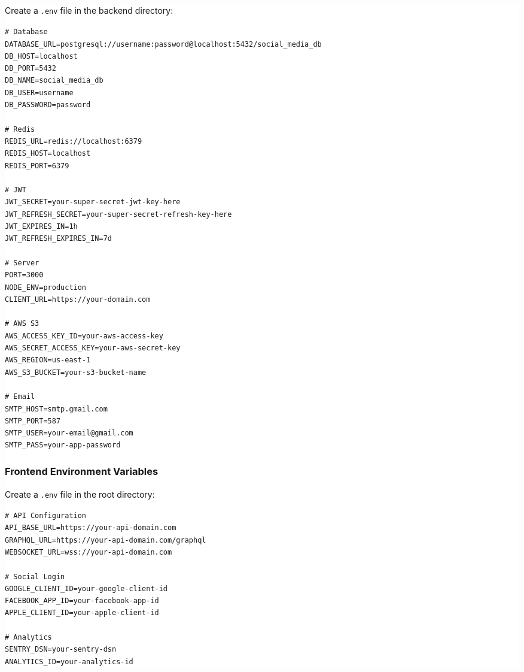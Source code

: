 Create a `.env` file in the backend directory:

```env
# Database
DATABASE_URL=postgresql://username:password@localhost:5432/social_media_db
DB_HOST=localhost
DB_PORT=5432
DB_NAME=social_media_db
DB_USER=username
DB_PASSWORD=password

# Redis
REDIS_URL=redis://localhost:6379
REDIS_HOST=localhost
REDIS_PORT=6379

# JWT
JWT_SECRET=your-super-secret-jwt-key-here
JWT_REFRESH_SECRET=your-super-secret-refresh-key-here
JWT_EXPIRES_IN=1h
JWT_REFRESH_EXPIRES_IN=7d

# Server
PORT=3000
NODE_ENV=production
CLIENT_URL=https://your-domain.com

# AWS S3
AWS_ACCESS_KEY_ID=your-aws-access-key
AWS_SECRET_ACCESS_KEY=your-aws-secret-key
AWS_REGION=us-east-1
AWS_S3_BUCKET=your-s3-bucket-name

# Email
SMTP_HOST=smtp.gmail.com
SMTP_PORT=587
SMTP_USER=your-email@gmail.com
SMTP_PASS=your-app-password
```

### Frontend Environment Variables

Create a `.env` file in the root directory:

```env
# API Configuration
API_BASE_URL=https://your-api-domain.com
GRAPHQL_URL=https://your-api-domain.com/graphql
WEBSOCKET_URL=wss://your-api-domain.com

# Social Login
GOOGLE_CLIENT_ID=your-google-client-id
FACEBOOK_APP_ID=your-facebook-app-id
APPLE_CLIENT_ID=your-apple-client-id

# Analytics
SENTRY_DSN=your-sentry-dsn
ANALYTICS_ID=your-analytics-id
```

